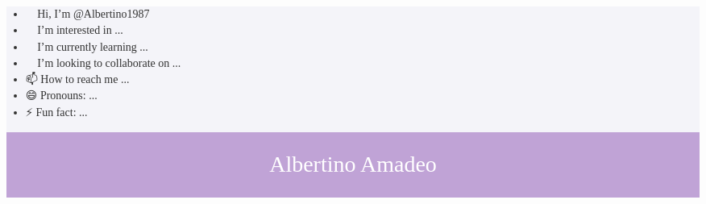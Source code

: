 - 👋 Hi, I’m @Albertino1987
- 👀 I’m interested in ...
- 🌱 I’m currently learning ...
- 💞️ I’m looking to collaborate on ...
- 📫 How to reach me ...
- 😄 Pronouns: ...
- ⚡ Fun fact: ...


<!DOCTYPE html>
<html lang="es">
<head>
    <meta charset="UTF-8">
    <meta name="viewport" content="width=device-width, initial-scale=1.0">
    <title>Albertino Amadeo</title>
    <style>
        body {
            font-family: 'Arial, sans-serif';
            background-color: #f4f4f9;
            color: #333;
            margin: 0;
            padding: 0;
        }
        header {
            background-color: #c0a3d6;
            color: white;
            padding: 20px;
            text-align: center;
            font-size: 2em;
        }
        nav {
            display: flex;
            justify-content: center;
            background-color: #3d3d3d;
            padding: 10px;
        }
        nav a {
            color: white;
            text-decoration: none;
            margin: 0 15px;
            font-size: 1.2em;
        }
        section {
            padding: 20px;
        }
        .about, .projects {
            margin: 20px auto;
            max-width: 800px;
        }
        footer {
            background-color: #c0a3d6;
            color: white;
            text-align: center;
            padding: 10px;
            position: fixed;
            bottom: 0;
            width: 100%;
        }
    </style>
</head>
<body>
    <header>
        Albertino Amadeo
    </header>